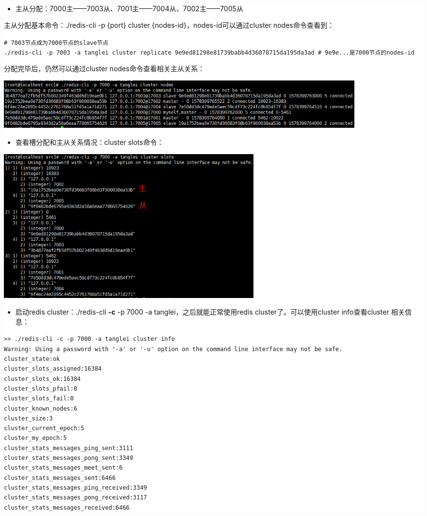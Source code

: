 - 主从分配：7000主——7003从、7001主——7004从、7002主——7005从

主从分配基本命令：./redis-cli -p {port} cluster {nodes-id}，nodes-id可以通过cluster nodes命令查看到：

```shell
# 7003节点成为7000节点的slave节点
./redis-cli -p 7003 -a tanglei cluster replicate 9e9ed81298e81739babb4d36078715da195da3ad # 9e9e...是7000节点的nodes-id
```

分配完毕后，仍然可以通过cluster nodes命令查看相关主从关系：

<img src="./pics/主从关系.png" style="zoom:75%;" />

- 查看槽分配和主从关系情况：cluster slots命令：

<img src="./pics/节点分配情况.png" style="zoom:75%;" />

- 启动redis cluster：./redis-cli **-c** -p 7000 -a tanglei，之后就能正常使用redis cluster了。可以使用cluster info查看cluster 相关信息：

```shell
>> ./redis-cli -c -p 7000 -a tanglei cluster info
Warning: Using a password with '-a' or '-u' option on the command line interface may not be safe.
cluster_state:ok
cluster_slots_assigned:16384
cluster_slots_ok:16384
cluster_slots_pfail:0
cluster_slots_fail:0
cluster_known_nodes:6
cluster_size:3
cluster_current_epoch:5
cluster_my_epoch:5
cluster_stats_messages_ping_sent:3111
cluster_stats_messages_pong_sent:3349
cluster_stats_messages_meet_sent:6
cluster_stats_messages_sent:6466
cluster_stats_messages_ping_received:3349
cluster_stats_messages_pong_received:3117
cluster_stats_messages_received:6466
```
